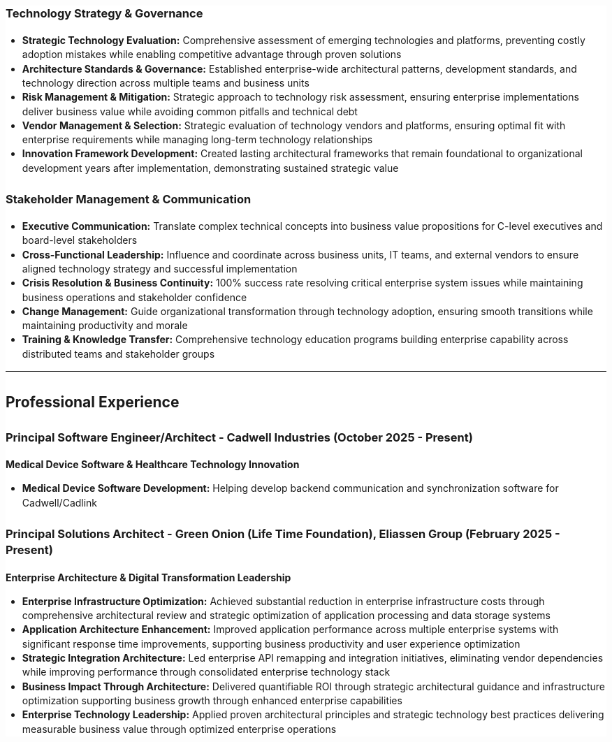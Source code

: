 
### Technology Strategy & Governance
- **Strategic Technology Evaluation:** Comprehensive assessment of emerging technologies and platforms, preventing costly adoption mistakes while enabling competitive advantage through proven solutions
- **Architecture Standards & Governance:** Established enterprise-wide architectural patterns, development standards, and technology direction across multiple teams and business units
- **Risk Management & Mitigation:** Strategic approach to technology risk assessment, ensuring enterprise implementations deliver business value while avoiding common pitfalls and technical debt
- **Vendor Management & Selection:** Strategic evaluation of technology vendors and platforms, ensuring optimal fit with enterprise requirements while managing long-term technology relationships
- **Innovation Framework Development:** Created lasting architectural frameworks that remain foundational to organizational development years after implementation, demonstrating sustained strategic value

### Stakeholder Management & Communication
- **Executive Communication:** Translate complex technical concepts into business value propositions for C-level executives and board-level stakeholders
- **Cross-Functional Leadership:** Influence and coordinate across business units, IT teams, and external vendors to ensure aligned technology strategy and successful implementation
- **Crisis Resolution & Business Continuity:** 100% success rate resolving critical enterprise system issues while maintaining business operations and stakeholder confidence
- **Change Management:** Guide organizational transformation through technology adoption, ensuring smooth transitions while maintaining productivity and morale
- **Training & Knowledge Transfer:** Comprehensive technology education programs building enterprise capability across distributed teams and stakeholder groups

---

## Professional Experience

### Principal Software Engineer/Architect - Cadwell Industries (October 2025 - Present)
**Medical Device Software & Healthcare Technology Innovation**

- **Medical Device Software Development:** Helping develop backend communication and synchronization software for Cadwell/Cadlink

### Principal Solutions Architect - Green Onion (Life Time Foundation), Eliassen Group (February 2025 - Present)
**Enterprise Architecture & Digital Transformation Leadership**

- **Enterprise Infrastructure Optimization:** Achieved substantial reduction in enterprise infrastructure costs through comprehensive architectural review and strategic optimization of application processing and data storage systems
- **Application Architecture Enhancement:** Improved application performance across multiple enterprise systems with significant response time improvements, supporting business productivity and user experience optimization
- **Strategic Integration Architecture:** Led enterprise API remapping and integration initiatives, eliminating vendor dependencies while improving performance through consolidated enterprise technology stack
- **Business Impact Through Architecture:** Delivered quantifiable ROI through strategic architectural guidance and infrastructure optimization supporting business growth through enhanced enterprise capabilities
- **Enterprise Technology Leadership:** Applied proven architectural principles and strategic technology best practices delivering measurable business value through optimized enterprise operations
